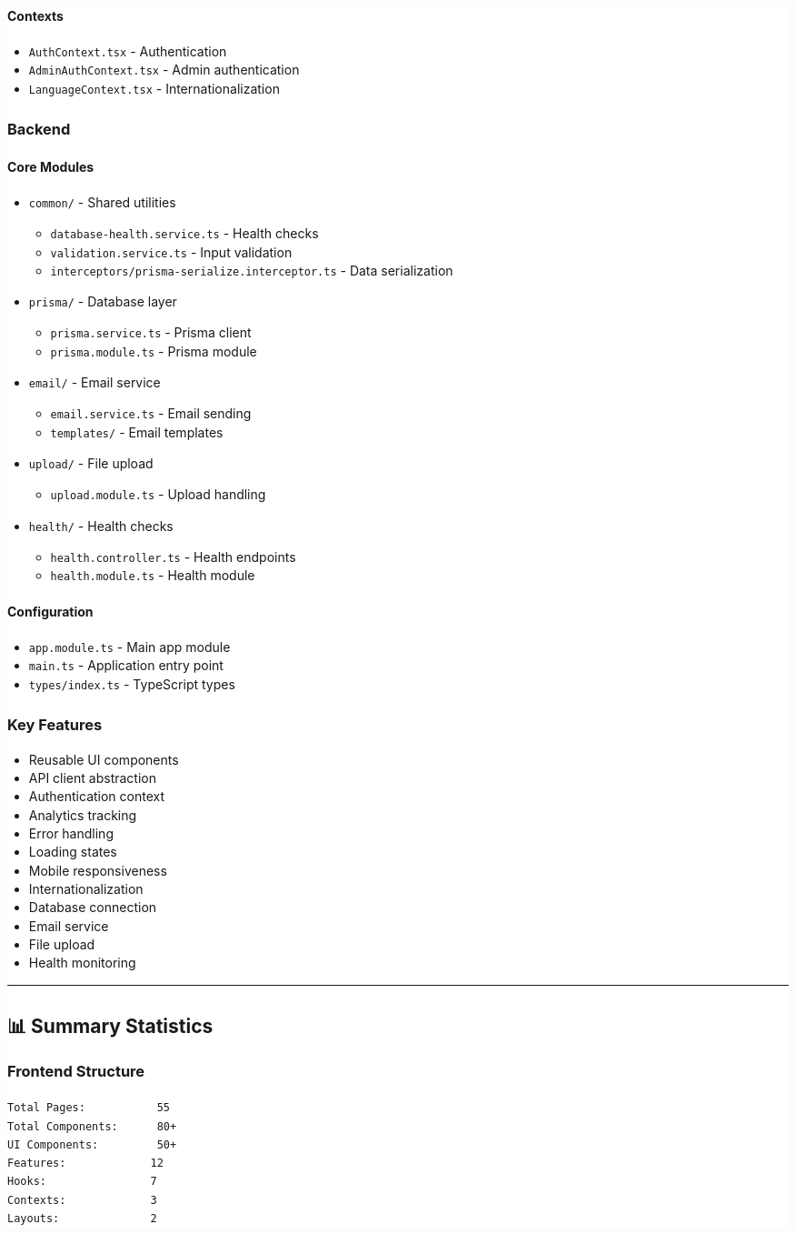 #### Contexts
- `AuthContext.tsx` - Authentication
- `AdminAuthContext.tsx` - Admin authentication
- `LanguageContext.tsx` - Internationalization

### Backend

#### Core Modules
- `common/` - Shared utilities
  - `database-health.service.ts` - Health checks
  - `validation.service.ts` - Input validation
  - `interceptors/prisma-serialize.interceptor.ts` - Data serialization

- `prisma/` - Database layer
  - `prisma.service.ts` - Prisma client
  - `prisma.module.ts` - Prisma module

- `email/` - Email service
  - `email.service.ts` - Email sending
  - `templates/` - Email templates

- `upload/` - File upload
  - `upload.module.ts` - Upload handling

- `health/` - Health checks
  - `health.controller.ts` - Health endpoints
  - `health.module.ts` - Health module

#### Configuration
- `app.module.ts` - Main app module
- `main.ts` - Application entry point
- `types/index.ts` - TypeScript types

### Key Features
- Reusable UI components
- API client abstraction
- Authentication context
- Analytics tracking
- Error handling
- Loading states
- Mobile responsiveness
- Internationalization
- Database connection
- Email service
- File upload
- Health monitoring

---

## 📊 Summary Statistics

### Frontend Structure
```
Total Pages:           55
Total Components:      80+
UI Components:         50+
Features:             12
Hooks:                7
Contexts:             3
Layouts:              2
```
